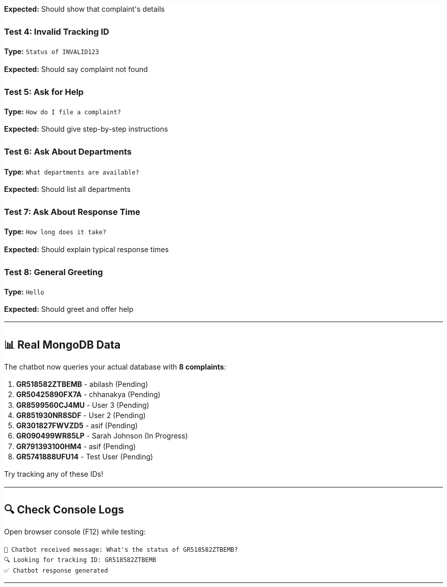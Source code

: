 **Expected:** Should show that complaint's details

### Test 4: Invalid Tracking ID
**Type:** `Status of INVALID123`

**Expected:** Should say complaint not found

### Test 5: Ask for Help
**Type:** `How do I file a complaint?`

**Expected:** Should give step-by-step instructions

### Test 6: Ask About Departments
**Type:** `What departments are available?`

**Expected:** Should list all departments

### Test 7: Ask About Response Time
**Type:** `How long does it take?`

**Expected:** Should explain typical response times

### Test 8: General Greeting
**Type:** `Hello`

**Expected:** Should greet and offer help

---

## 📊 Real MongoDB Data

The chatbot now queries your actual database with **8 complaints**:

1. **GR518582ZTBEMB** - abilash (Pending)
2. **GR50425890FX7A** - chhanakya (Pending)
3. **GR8599560CJ4MU** - User 3 (Pending)
4. **GR851930NR8SDF** - User 2 (Pending)
5. **GR301827FWVZD5** - asif (Pending)
6. **GR090499WR85LP** - Sarah Johnson (In Progress)
7. **GR791393100HM4** - asif (Pending)
8. **GR5741888UFU14** - Test User (Pending)

Try tracking any of these IDs!

---

## 🔍 Check Console Logs

Open browser console (F12) while testing:

```
📨 Chatbot received message: What's the status of GR518582ZTBEMB?
🔍 Looking for tracking ID: GR518582ZTBEMB
✅ Chatbot response generated
```

---
